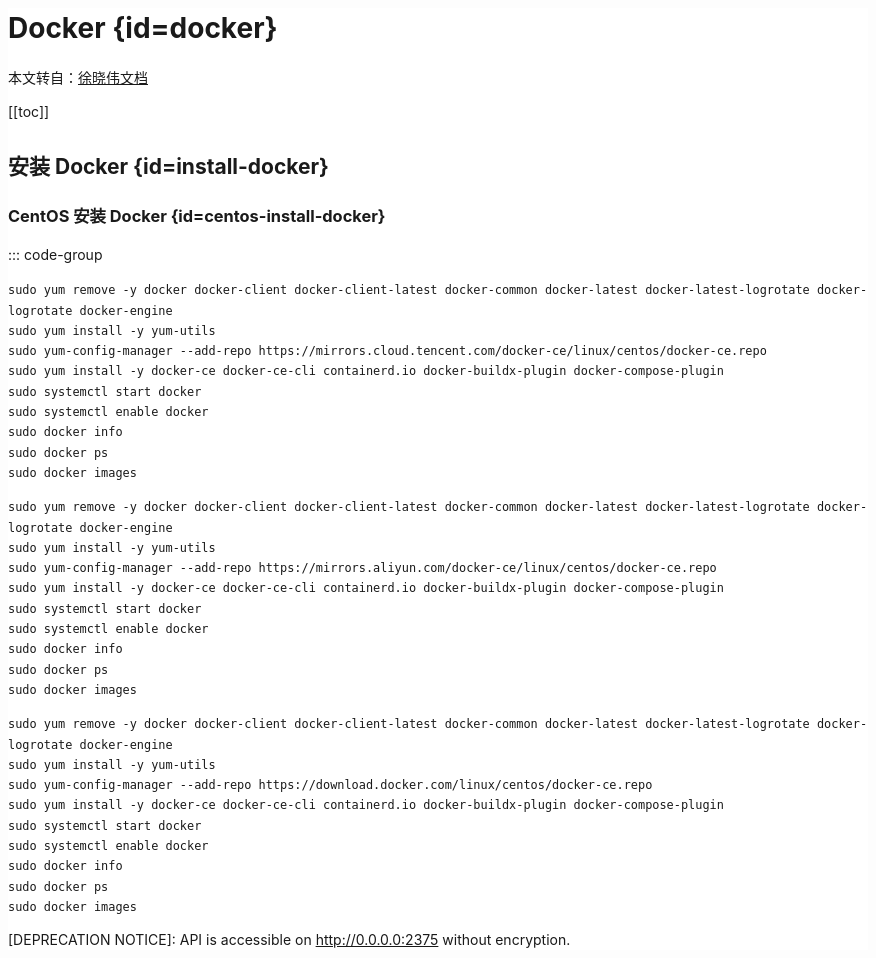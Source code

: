 # Docker {id=docker}

本文转自：[徐晓伟文档](https://xuxiaowei.com.cn/blog/docker.html)

[[toc]]

## 安装 Docker {id=install-docker}

### CentOS 安装 Docker {id=centos-install-docker}

::: code-group

```shell [腾讯源]
sudo yum remove -y docker docker-client docker-client-latest docker-common docker-latest docker-latest-logrotate docker-logrotate docker-engine
sudo yum install -y yum-utils
sudo yum-config-manager --add-repo https://mirrors.cloud.tencent.com/docker-ce/linux/centos/docker-ce.repo
sudo yum install -y docker-ce docker-ce-cli containerd.io docker-buildx-plugin docker-compose-plugin
sudo systemctl start docker
sudo systemctl enable docker
sudo docker info
sudo docker ps
sudo docker images
```

```shell [阿里源]
sudo yum remove -y docker docker-client docker-client-latest docker-common docker-latest docker-latest-logrotate docker-logrotate docker-engine
sudo yum install -y yum-utils
sudo yum-config-manager --add-repo https://mirrors.aliyun.com/docker-ce/linux/centos/docker-ce.repo
sudo yum install -y docker-ce docker-ce-cli containerd.io docker-buildx-plugin docker-compose-plugin
sudo systemctl start docker
sudo systemctl enable docker
sudo docker info
sudo docker ps
sudo docker images
```

```shell [官方源]
sudo yum remove -y docker docker-client docker-client-latest docker-common docker-latest docker-latest-logrotate docker-logrotate docker-engine
sudo yum install -y yum-utils
sudo yum-config-manager --add-repo https://download.docker.com/linux/centos/docker-ce.repo
sudo yum install -y docker-ce docker-ce-cli containerd.io docker-buildx-plugin docker-compose-plugin
sudo systemctl start docker
sudo systemctl enable docker
sudo docker info
sudo docker ps
sudo docker images
```


[DEPRECATION NOTICE]: API is accessible on http://0.0.0.0:2375 without encryption.
